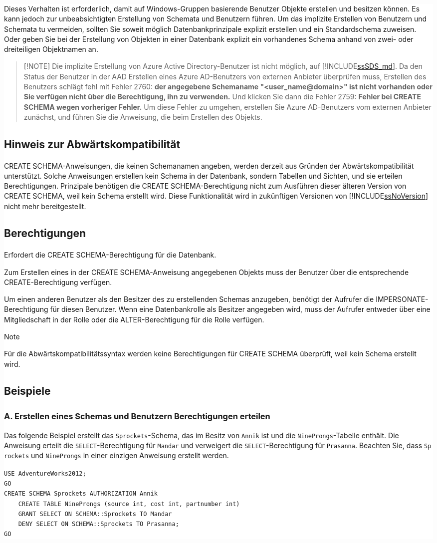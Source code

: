  Dieses Verhalten ist erforderlich, damit auf Windows-Gruppen basierende Benutzer Objekte erstellen und besitzen können. Es kann jedoch zur unbeabsichtigten Erstellung von Schemata und Benutzern führen. Um das implizite Erstellen von Benutzern und Schemata tu vermeiden, sollten Sie soweit möglich Datenbankprinzipale explizit erstellen und ein Standardschema zuweisen. Oder geben Sie bei der Erstellung von Objekten in einer Datenbank explizit ein vorhandenes Schema anhand von zwei- oder dreiteiligen Objektnamen an.  

>  [!NOTE]
>  Die implizite Erstellung von Azure Active Directory-Benutzer ist nicht möglich, auf [!INCLUDE[ssSDS_md](../../includes/sssds-md.md)]. Da den Status der Benutzer in der AAD Erstellen eines Azure AD-Benutzers von externen Anbieter überprüfen muss, Erstellen des Benutzers schlägt fehl mit Fehler 2760: **der angegebene Schemaname "\<user_name@domain>" ist nicht vorhanden oder Sie verfügen nicht über die Berechtigung, ihn zu verwenden.** Und klicken Sie dann die Fehler 2759: **Fehler bei CREATE SCHEMA wegen vorheriger Fehler.** Um diese Fehler zu umgehen, erstellen Sie Azure AD-Benutzers vom externen Anbieter zunächst, und führen Sie die Anweisung, die beim Erstellen des Objekts.
 
  
## <a name="deprecation-notice"></a>Hinweis zur Abwärtskompatibilität  
 CREATE SCHEMA-Anweisungen, die keinen Schemanamen angeben, werden derzeit aus Gründen der Abwärtskompatibilität unterstützt. Solche Anweisungen erstellen kein Schema in der Datenbank, sondern Tabellen und Sichten, und sie erteilen Berechtigungen. Prinzipale benötigen die CREATE SCHEMA-Berechtigung nicht zum Ausführen dieser älteren Version von CREATE SCHEMA, weil kein Schema erstellt wird. Diese Funktionalität wird in zukünftigen Versionen von [!INCLUDE[ssNoVersion](../../includes/ssnoversion-md.md)] nicht mehr bereitgestellt.  
  
## <a name="permissions"></a>Berechtigungen  
 Erfordert die CREATE SCHEMA-Berechtigung für die Datenbank.  
  
 Zum Erstellen eines in der CREATE SCHEMA-Anweisung angegebenen Objekts muss der Benutzer über die entsprechende CREATE-Berechtigung verfügen.  
  
 Um einen anderen Benutzer als den Besitzer des zu erstellenden Schemas anzugeben, benötigt der Aufrufer die IMPERSONATE-Berechtigung für diesen Benutzer. Wenn eine Datenbankrolle als Besitzer angegeben wird, muss der Aufrufer entweder über eine Mitgliedschaft in der Rolle oder die ALTER-Berechtigung für die Rolle verfügen.  
  
> [!NOTE]  
>  Für die Abwärtskompatibilitätssyntax werden keine Berechtigungen für CREATE SCHEMA überprüft, weil kein Schema erstellt wird.  
  
## <a name="examples"></a>Beispiele  
  
### <a name="a-creating-a-schema-and-granting-permissions"></a>A. Erstellen eines Schemas und Benutzern Berechtigungen erteilen  
 Das folgende Beispiel erstellt das `Sprockets`-Schema, das im Besitz von `Annik` ist und die `NineProngs`-Tabelle enthält. Die Anweisung erteilt die `SELECT`-Berechtigung für `Mandar` und verweigert die `SELECT`-Berechtigung für `Prasanna`. Beachten Sie, dass `Sprockets` und `NineProngs` in einer einzigen Anweisung erstellt werden.  
  
```  
USE AdventureWorks2012;  
GO  
CREATE SCHEMA Sprockets AUTHORIZATION Annik  
    CREATE TABLE NineProngs (source int, cost int, partnumber int)  
    GRANT SELECT ON SCHEMA::Sprockets TO Mandar  
    DENY SELECT ON SCHEMA::Sprockets TO Prasanna;  
GO   
```  
  